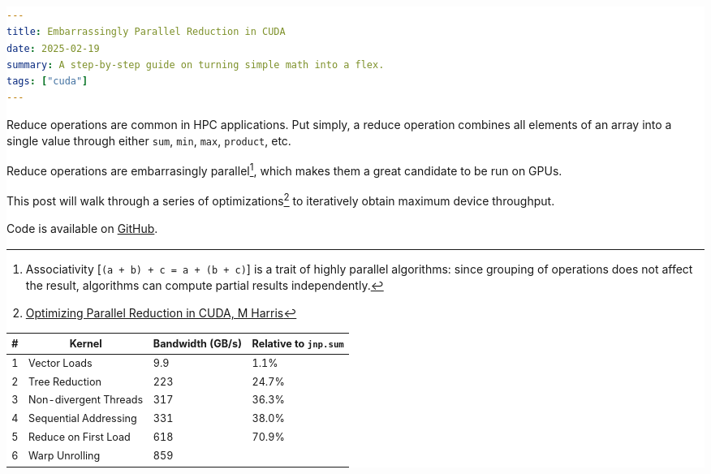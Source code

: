 ```yaml
---
title: Embarrassingly Parallel Reduction in CUDA
date: 2025-02-19
summary: A step-by-step guide on turning simple math into a flex.
tags: ["cuda"]
---
```


Reduce operations are common in HPC applications. Put simply, a reduce operation combines all elements of an array into a single value through either `sum`, `min`, `max`, `product`, etc.


Reduce operations are embarrasingly parallel[^associativity], which makes them a great candidate to be run on GPUs.

This post will walk through a series of optimizations[^nvidia-guide] to iteratively obtain maximum device throughput. 

Code is available on [GitHub](https://github.com/MasterSkepticista/parallel_reductions_cuda).

<div style="margin: auto; width: auto">
  <table style="font-size: 0.9em;">
    <thead>
      <tr>
        <th>#</th>
        <th>Kernel</th>
        <th>Bandwidth (GB/s)</th>
        <th>Relative to <code>jnp.sum</code></th>
      </tr>
    </thead>
    <tbody>
      <tr>
        <td>1</td>
        <td>Vector Loads</td>
        <td>9.9</td>
        <td>1.1%</td>
      </tr>
      <tr>
        <td>2</td>
        <td>Tree Reduction</td>
        <td>223</td>
        <td>24.7%</td>
      </tr>
      <tr>
        <td>3</td>
        <td>Non-divergent Threads</td>
        <td>317</td>
        <td>36.3%</td>
      </tr>
      <tr>
        <td>4</td>
        <td>Sequential Addressing</td>
        <td>331</td>
        <td>38.0%</td>
      </tr>
      <tr>
        <td>5</td>
        <td>Reduce on First Load</td>
        <td>618</td>
        <td>70.9%</td>
      </tr>
      <tr>
        <td>6</td>
        <td>Warp Unrolling</td>
        <td>859</td>

[^associativity]: Associativity [`(a + b) + c = a + (b + c)`] is a trait of highly parallel algorithms: since grouping of operations does not affect the result, algorithms can compute partial results independently.
[^ampere-datasheet]: [NVIDIA Ampere Architecture Datasheet](https://www.nvidia.com/content/PDF/nvidia-ampere-ga-102-gpu-architecture-whitepaper-v2.1.pdf)
[^bank-conflicts]: [This](https://github.com/Kobzol/hardware-effects-gpu/tree/master/bank-conflicts) repo on demonstrating hardware effects on GPU is useful.
[^nvidia-guide]: [Optimizing Parallel Reduction in CUDA, M Harris](https://developer.download.nvidia.com/assets/cuda/files/reduction.pdf)